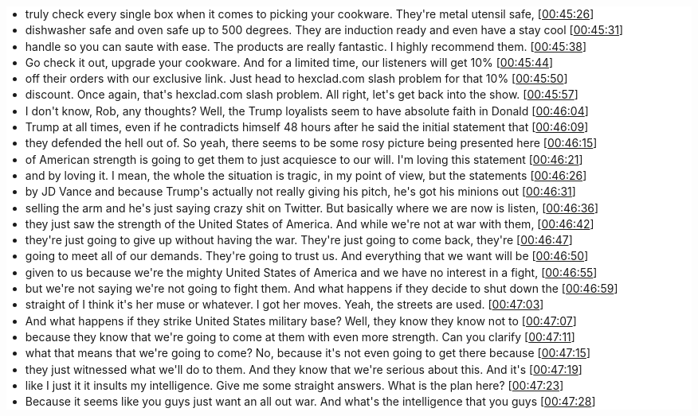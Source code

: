 *  truly check every single box when it comes to picking your cookware. They're metal utensil safe, [[00:45:26](https://www.youtube.com/watch?v=EY72BuhAIXE&t=2726.28s)]
*  dishwasher safe and oven safe up to 500 degrees. They are induction ready and even have a stay cool [[00:45:31](https://www.youtube.com/watch?v=EY72BuhAIXE&t=2731.24s)]
*  handle so you can saute with ease. The products are really fantastic. I highly recommend them. [[00:45:38](https://www.youtube.com/watch?v=EY72BuhAIXE&t=2738.52s)]
*  Go check it out, upgrade your cookware. And for a limited time, our listeners will get 10% [[00:45:44](https://www.youtube.com/watch?v=EY72BuhAIXE&t=2744.9199999999996s)]
*  off their orders with our exclusive link. Just head to hexclad.com slash problem for that 10% [[00:45:50](https://www.youtube.com/watch?v=EY72BuhAIXE&t=2750.2s)]
*  discount. Once again, that's hexclad.com slash problem. All right, let's get back into the show. [[00:45:57](https://www.youtube.com/watch?v=EY72BuhAIXE&t=2757.24s)]
*  I don't know, Rob, any thoughts? Well, the Trump loyalists seem to have absolute faith in Donald [[00:46:04](https://www.youtube.com/watch?v=EY72BuhAIXE&t=2764.6s)]
*  Trump at all times, even if he contradicts himself 48 hours after he said the initial statement that [[00:46:09](https://www.youtube.com/watch?v=EY72BuhAIXE&t=2769.7999999999997s)]
*  they defended the hell out of. So yeah, there seems to be some rosy picture being presented here [[00:46:15](https://www.youtube.com/watch?v=EY72BuhAIXE&t=2775.08s)]
*  of American strength is going to get them to just acquiesce to our will. I'm loving this statement [[00:46:21](https://www.youtube.com/watch?v=EY72BuhAIXE&t=2781.0s)]
*  and by loving it. I mean, the whole the situation is tragic, in my point of view, but the statements [[00:46:26](https://www.youtube.com/watch?v=EY72BuhAIXE&t=2786.36s)]
*  by JD Vance and because Trump's actually not really giving his pitch, he's got his minions out [[00:46:31](https://www.youtube.com/watch?v=EY72BuhAIXE&t=2791.0s)]
*  selling the arm and he's just saying crazy shit on Twitter. But basically where we are now is listen, [[00:46:36](https://www.youtube.com/watch?v=EY72BuhAIXE&t=2796.76s)]
*  they just saw the strength of the United States of America. And while we're not at war with them, [[00:46:42](https://www.youtube.com/watch?v=EY72BuhAIXE&t=2802.36s)]
*  they're just going to give up without having the war. They're just going to come back, they're [[00:46:47](https://www.youtube.com/watch?v=EY72BuhAIXE&t=2807.56s)]
*  going to meet all of our demands. They're going to trust us. And everything that we want will be [[00:46:50](https://www.youtube.com/watch?v=EY72BuhAIXE&t=2810.6s)]
*  given to us because we're the mighty United States of America and we have no interest in a fight, [[00:46:55](https://www.youtube.com/watch?v=EY72BuhAIXE&t=2815.4s)]
*  but we're not saying we're not going to fight them. And what happens if they decide to shut down the [[00:46:59](https://www.youtube.com/watch?v=EY72BuhAIXE&t=2819.56s)]
*  straight of I think it's her muse or whatever. I got her moves. Yeah, the streets are used. [[00:47:03](https://www.youtube.com/watch?v=EY72BuhAIXE&t=2823.7200000000003s)]
*  And what happens if they strike United States military base? Well, they know they know not to [[00:47:07](https://www.youtube.com/watch?v=EY72BuhAIXE&t=2827.7200000000003s)]
*  because they know that we're going to come at them with even more strength. Can you clarify [[00:47:11](https://www.youtube.com/watch?v=EY72BuhAIXE&t=2831.64s)]
*  what that means that we're going to come? No, because it's not even going to get there because [[00:47:15](https://www.youtube.com/watch?v=EY72BuhAIXE&t=2835.56s)]
*  they just witnessed what we'll do to them. And they know that we're serious about this. And it's [[00:47:19](https://www.youtube.com/watch?v=EY72BuhAIXE&t=2839.0s)]
*  like I just it it insults my intelligence. Give me some straight answers. What is the plan here? [[00:47:23](https://www.youtube.com/watch?v=EY72BuhAIXE&t=2843.08s)]
*  Because it seems like you guys just want an all out war. And what's the intelligence that you guys [[00:47:28](https://www.youtube.com/watch?v=EY72BuhAIXE&t=2848.6s)]
